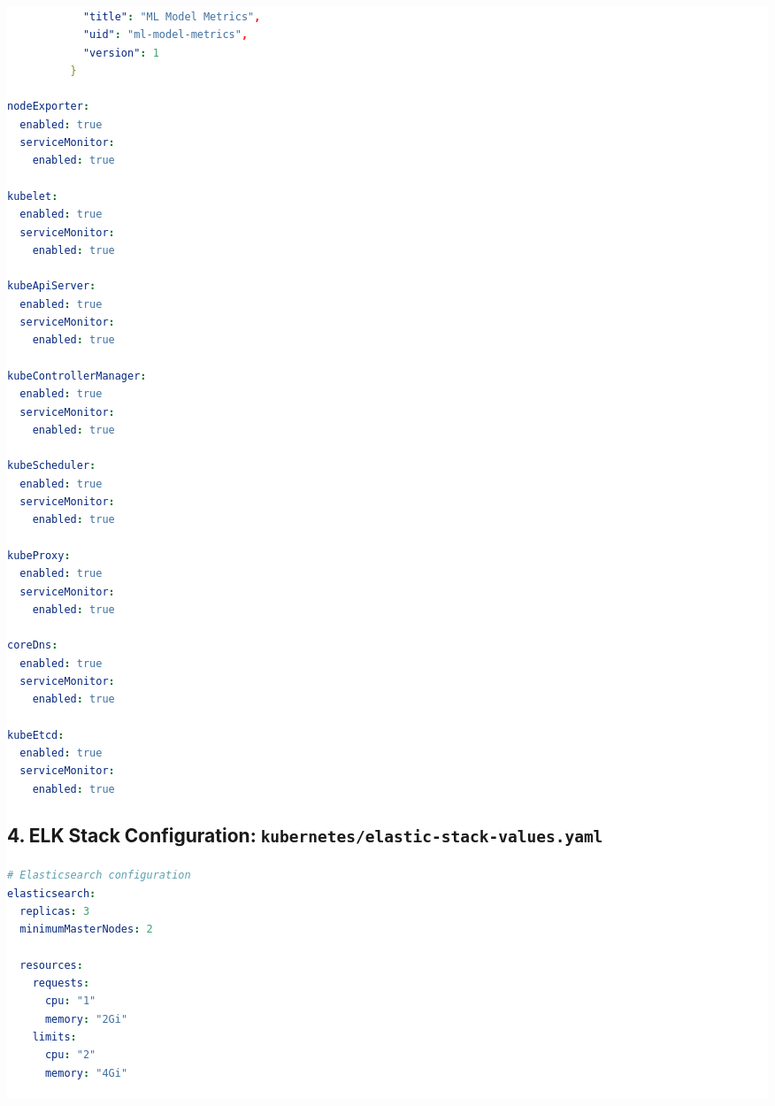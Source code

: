 ```yaml
            "title": "ML Model Metrics",
            "uid": "ml-model-metrics",
            "version": 1
          }

nodeExporter:
  enabled: true
  serviceMonitor:
    enabled: true

kubelet:
  enabled: true
  serviceMonitor:
    enabled: true

kubeApiServer:
  enabled: true
  serviceMonitor:
    enabled: true

kubeControllerManager:
  enabled: true
  serviceMonitor:
    enabled: true

kubeScheduler:
  enabled: true
  serviceMonitor:
    enabled: true

kubeProxy:
  enabled: true
  serviceMonitor:
    enabled: true

coreDns:
  enabled: true
  serviceMonitor:
    enabled: true

kubeEtcd:
  enabled: true
  serviceMonitor:
    enabled: true
```

## 4. ELK Stack Configuration: `kubernetes/elastic-stack-values.yaml`

```yaml
# Elasticsearch configuration
elasticsearch:
  replicas: 3
  minimumMasterNodes: 2
  
  resources:
    requests:
      cpu: "1"
      memory: "2Gi"
    limits:
      cpu: "2"
      memory: "4Gi"
      
```